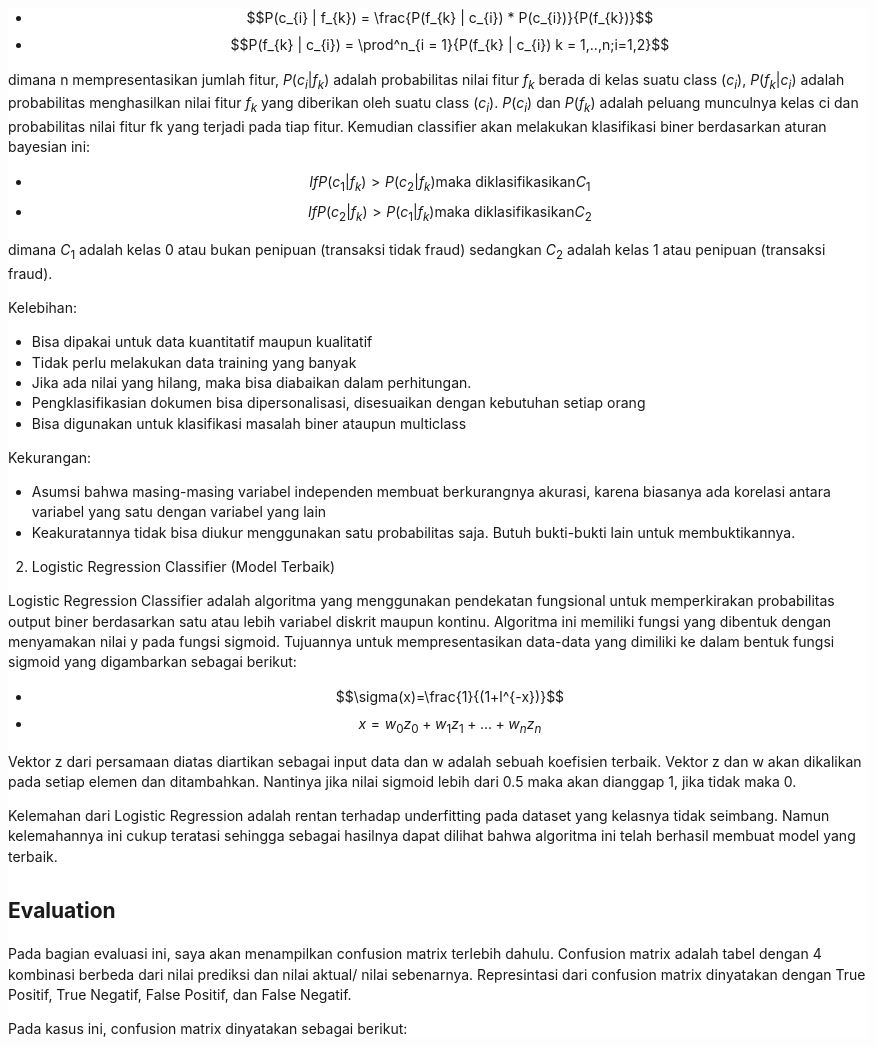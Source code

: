 - $$P(c_{i} | f_{k}) = \frac{P(f_{k} | c_{i}) * P(c_{i})}{P(f_{k})}$$
- $$P(f_{k} | c_{i}) = \prod^n_{i = 1}{P(f_{k} | c_{i}) k = 1,..,n;i=1,2}$$

dimana n mempresentasikan jumlah fitur, $P(c_{i} | f_{k})$ adalah probabilitas nilai fitur $f_{k}$ berada di kelas suatu class ($c_{i}$), $P(f_{k} | c_{i})$ adalah probabilitas menghasilkan nilai fitur $f_{k}$ yang diberikan oleh suatu class ($c_{i}$). $P(c_{i})$ dan $P(f_{k})$ adalah peluang munculnya kelas ci dan probabilitas nilai fitur fk yang terjadi pada tiap fitur. Kemudian classifier akan melakukan klasifikasi biner berdasarkan aturan bayesian ini:

- $$If P(c_{1} | f_{k}) > P(c_{2} | f_{k}) \text{maka diklasifikasikan} C_{1}$$
- $$If P(c_{2} | f_{k}) > P(c_{1} | f_{k}) \text{maka diklasifikasikan} C_{2}$$

dimana $C_{1}$ adalah kelas 0 atau bukan penipuan (transaksi tidak fraud) sedangkan $C_{2}$ adalah kelas 1 atau penipuan (transaksi fraud).

Kelebihan:

- Bisa dipakai untuk data kuantitatif maupun kualitatif
- Tidak perlu melakukan data training yang banyak
- Jika ada nilai yang hilang, maka bisa diabaikan dalam perhitungan.
- Pengklasifikasian dokumen bisa dipersonalisasi, disesuaikan dengan kebutuhan setiap orang
- Bisa digunakan untuk klasifikasi masalah biner ataupun multiclass

Kekurangan:

- Asumsi bahwa masing-masing variabel independen membuat berkurangnya akurasi, karena biasanya ada korelasi antara variabel yang satu dengan variabel yang lain
- Keakuratannya tidak bisa diukur menggunakan satu probabilitas saja. Butuh bukti-bukti lain untuk membuktikannya.

2. Logistic Regression Classifier (Model Terbaik)

Logistic Regression Classifier adalah algoritma yang menggunakan pendekatan fungsional untuk memperkirakan probabilitas output biner berdasarkan satu atau lebih variabel diskrit maupun kontinu. Algoritma ini memiliki fungsi yang dibentuk dengan menyamakan nilai y pada fungsi sigmoid. Tujuannya untuk mempresentasikan data-data yang dimiliki ke dalam bentuk fungsi sigmoid yang digambarkan sebagai berikut:

- $$\sigma(x)=\frac{1}{(1+l^{-x})}$$
- $$x = w_{0}z_{0}+w_{1}z_{1}+...+w_{n}z_{n}$$

Vektor z dari persamaan diatas diartikan sebagai input data dan w adalah sebuah koefisien terbaik. Vektor z dan w akan dikalikan pada setiap elemen dan ditambahkan. Nantinya jika nilai sigmoid lebih dari 0.5 maka akan dianggap 1, jika tidak maka 0.

Kelemahan dari Logistic Regression adalah rentan terhadap underfitting pada dataset yang kelasnya tidak seimbang. Namun kelemahannya ini cukup teratasi sehingga sebagai hasilnya dapat dilihat bahwa algoritma ini telah berhasil membuat model yang terbaik.

## Evaluation

Pada bagian evaluasi ini, saya akan menampilkan confusion matrix terlebih dahulu. Confusion matrix adalah tabel dengan 4 kombinasi berbeda dari nilai prediksi dan nilai aktual/ nilai sebenarnya. Represintasi dari confusion matrix dinyatakan dengan True Positif, True Negatif, False Positif, dan False Negatif.

Pada kasus ini, confusion matrix dinyatakan sebagai berikut:
